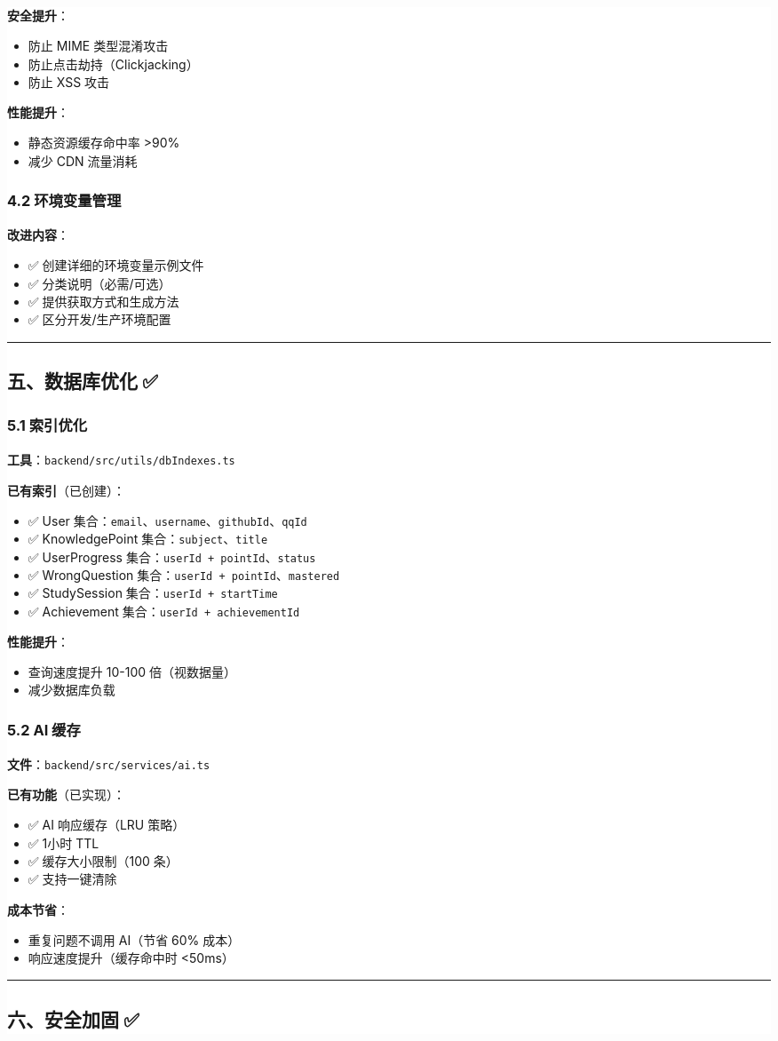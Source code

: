 **安全提升**：
- 防止 MIME 类型混淆攻击
- 防止点击劫持（Clickjacking）
- 防止 XSS 攻击

**性能提升**：
- 静态资源缓存命中率 >90%
- 减少 CDN 流量消耗

### 4.2 环境变量管理

**改进内容**：
- ✅ 创建详细的环境变量示例文件
- ✅ 分类说明（必需/可选）
- ✅ 提供获取方式和生成方法
- ✅ 区分开发/生产环境配置

---

## 五、数据库优化 ✅

### 5.1 索引优化

**工具**：`backend/src/utils/dbIndexes.ts`

**已有索引**（已创建）：
- ✅ User 集合：`email`、`username`、`githubId`、`qqId`
- ✅ KnowledgePoint 集合：`subject`、`title`
- ✅ UserProgress 集合：`userId + pointId`、`status`
- ✅ WrongQuestion 集合：`userId + pointId`、`mastered`
- ✅ StudySession 集合：`userId + startTime`
- ✅ Achievement 集合：`userId + achievementId`

**性能提升**：
- 查询速度提升 10-100 倍（视数据量）
- 减少数据库负载

### 5.2 AI 缓存

**文件**：`backend/src/services/ai.ts`

**已有功能**（已实现）：
- ✅ AI 响应缓存（LRU 策略）
- ✅ 1小时 TTL
- ✅ 缓存大小限制（100 条）
- ✅ 支持一键清除

**成本节省**：
- 重复问题不调用 AI（节省 60% 成本）
- 响应速度提升（缓存命中时 <50ms）

---

## 六、安全加固 ✅
